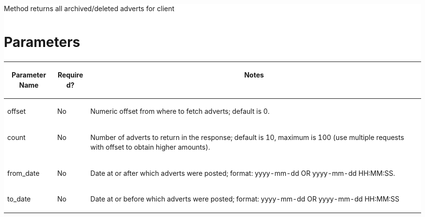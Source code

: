 <p>Method returns all archived/deleted adverts for client</p>
<h1>
	Parameters</h1>
<table cellpadding="2" cellspacing="0" class="t1" width="1099.0">
	<thead>
		<tr>
			<th class="td1" scope="col" valign="middle">
				<p class="p1"><b>Parameter Name</b></p>
			</th>
			<th class="td2" scope="col" valign="middle">
				<p class="p1"><b>Required?</b></p>
			</th>
			<th class="td3" scope="col" valign="middle">
				<p class="p1"><b>Notes</b></p>
			</th>
		</tr>
	</thead>
	<tbody>
		<tr>
			<td class="td1" valign="middle">
				<p class="p2">offset</p>
			</td>
			<td class="td2" valign="middle">
				<p class="p2">No</p>
			</td>
			<td class="td3" valign="middle">
				<p class="p2">Numeric offset from where to fetch adverts; default is 0.</p>
			</td>
		</tr>
		<tr>
			<td class="td1" valign="middle">
				<p class="p2">count</p>
			</td>
			<td class="td2" valign="middle">
				<p class="p2">No</p>
			</td>
			<td class="td3" valign="middle">
				<p class="p2">Number of adverts to return in the response; default is 10, maximum is 100 (use multiple requests with offset to obtain higher amounts).</p>
			</td>
		</tr>
		<tr>
			<td class="td1" valign="middle">
				<p class="p2">from_date</p>
			</td>
			<td class="td2" valign="middle">
				<p class="p2">No</p>
			</td>
			<td class="td3" valign="middle">
				<p class="p2">Date at or after which adverts were posted; format: yyyy-mm-dd OR yyyy-mm-dd HH:MM:SS.</p>
			</td>
		</tr>
		<tr>
			<td class="td1" valign="middle">
				<p class="p2">to_date</p>
			</td>
			<td class="td2" valign="middle">
				<p class="p2">No</p>
			</td>
			<td class="td3" valign="middle">
				<p class="p2">Date at or before which adverts were posted; format: yyyy-mm-dd OR yyyy-mm-dd HH:MM:SS</p>
			</td>